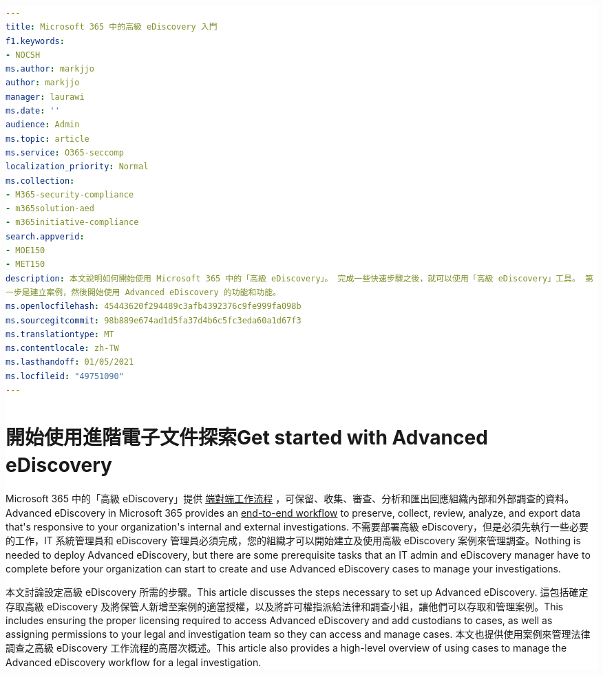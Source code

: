 ```yaml
---
title: Microsoft 365 中的高級 eDiscovery 入門
f1.keywords:
- NOCSH
ms.author: markjjo
author: markjjo
manager: laurawi
ms.date: ''
audience: Admin
ms.topic: article
ms.service: O365-seccomp
localization_priority: Normal
ms.collection:
- M365-security-compliance
- m365solution-aed
- m365initiative-compliance
search.appverid:
- MOE150
- MET150
description: 本文說明如何開始使用 Microsoft 365 中的「高級 eDiscovery」。 完成一些快速步驟之後，就可以使用「高級 eDiscovery」工具。 第一步是建立案例，然後開始使用 Advanced eDiscovery 的功能和功能。
ms.openlocfilehash: 45443620f294489c3afb4392376c9fe999fa098b
ms.sourcegitcommit: 98b889e674ad1d5fa37d4b6c5fc3eda60a1d67f3
ms.translationtype: MT
ms.contentlocale: zh-TW
ms.lasthandoff: 01/05/2021
ms.locfileid: "49751090"
---
```

# <a name="get-started-with-advanced-ediscovery"></a><span data-ttu-id="6b0ef-105">開始使用進階電子文件探索</span><span class="sxs-lookup"><span data-stu-id="6b0ef-105">Get started with Advanced eDiscovery</span></span>

<span data-ttu-id="6b0ef-106">Microsoft 365 中的「高級 eDiscovery」提供 [端對端工作流程](overview-ediscovery-20.md#advanced-ediscovery-architecture) ，可保留、收集、審查、分析和匯出回應組織內部和外部調查的資料。</span><span class="sxs-lookup"><span data-stu-id="6b0ef-106">Advanced eDiscovery in Microsoft 365 provides an [end-to-end workflow](overview-ediscovery-20.md#advanced-ediscovery-architecture) to preserve, collect, review, analyze, and export data that's responsive to your organization's internal and external investigations.</span></span> <span data-ttu-id="6b0ef-107">不需要部署高級 eDiscovery，但是必須先執行一些必要的工作，IT 系統管理員和 eDiscovery 管理員必須完成，您的組織才可以開始建立及使用高級 eDiscovery 案例來管理調查。</span><span class="sxs-lookup"><span data-stu-id="6b0ef-107">Nothing is needed to deploy Advanced eDiscovery, but there are some prerequisite tasks that an IT admin and eDiscovery manager have to complete before your organization can start to create and use Advanced eDiscovery cases to manage your investigations.</span></span>

<span data-ttu-id="6b0ef-108">本文討論設定高級 eDiscovery 所需的步驟。</span><span class="sxs-lookup"><span data-stu-id="6b0ef-108">This article discusses the steps necessary to set up Advanced eDiscovery.</span></span> <span data-ttu-id="6b0ef-109">這包括確定存取高級 eDiscovery 及將保管人新增至案例的適當授權，以及將許可權指派給法律和調查小組，讓他們可以存取和管理案例。</span><span class="sxs-lookup"><span data-stu-id="6b0ef-109">This includes ensuring the proper licensing required to access Advanced eDiscovery and add custodians to cases, as well as assigning permissions to your legal and investigation team so they can access and manage cases.</span></span> <span data-ttu-id="6b0ef-110">本文也提供使用案例來管理法律調查之高級 eDiscovery 工作流程的高層次概述。</span><span class="sxs-lookup"><span data-stu-id="6b0ef-110">This article also provides a high-level overview of using cases to manage the Advanced eDiscovery workflow for a legal investigation.</span></span>
